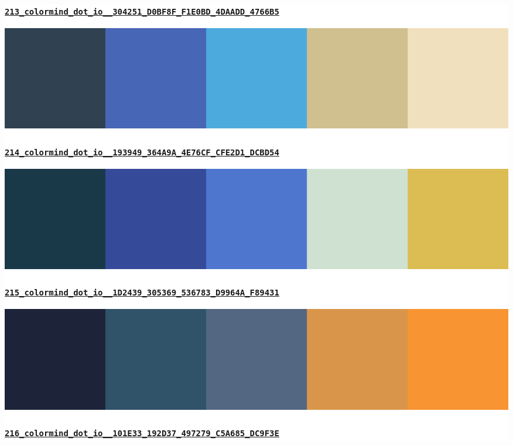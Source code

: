 ### [`213_colormind_dot_io__304251_D0BF8F_F1E0BD_4DAADD_4766B5`](213_colormind_dot_io__304251_D0BF8F_F1E0BD_4DAADD_4766B5.hexplt)

[ ![213_colormind_dot_io__304251_D0BF8F_F1E0BD_4DAADD_4766B5.png](213_colormind_dot_io__304251_D0BF8F_F1E0BD_4DAADD_4766B5.png) ](213_colormind_dot_io__304251_D0BF8F_F1E0BD_4DAADD_4766B5.png)

### [`214_colormind_dot_io__193949_364A9A_4E76CF_CFE2D1_DCBD54`](214_colormind_dot_io__193949_364A9A_4E76CF_CFE2D1_DCBD54.hexplt)

[ ![214_colormind_dot_io__193949_364A9A_4E76CF_CFE2D1_DCBD54.png](214_colormind_dot_io__193949_364A9A_4E76CF_CFE2D1_DCBD54.png) ](214_colormind_dot_io__193949_364A9A_4E76CF_CFE2D1_DCBD54.png)

### [`215_colormind_dot_io__1D2439_305369_536783_D9964A_F89431`](215_colormind_dot_io__1D2439_305369_536783_D9964A_F89431.hexplt)

[ ![215_colormind_dot_io__1D2439_305369_536783_D9964A_F89431.png](215_colormind_dot_io__1D2439_305369_536783_D9964A_F89431.png) ](215_colormind_dot_io__1D2439_305369_536783_D9964A_F89431.png)

### [`216_colormind_dot_io__101E33_192D37_497279_C5A685_DC9F3E`](216_colormind_dot_io__101E33_192D37_497279_C5A685_DC9F3E.hexplt)

